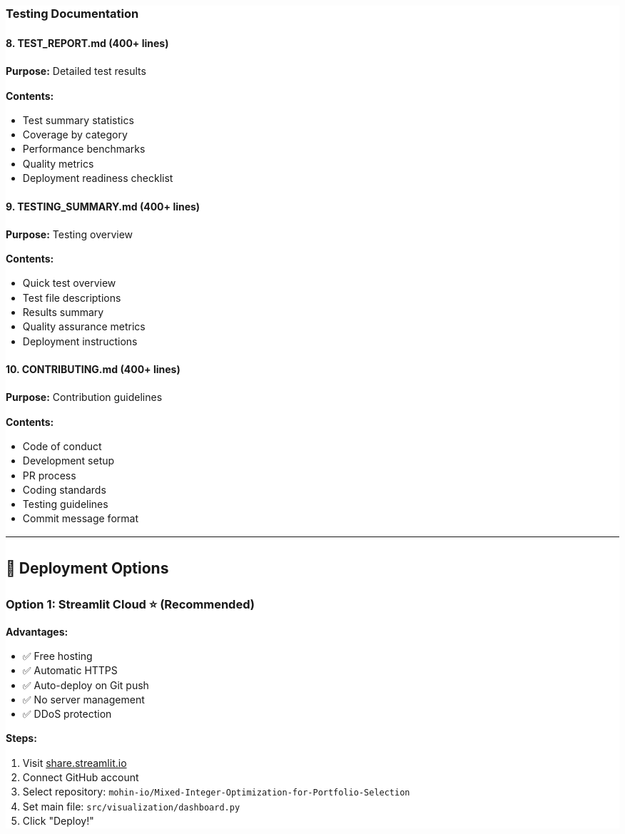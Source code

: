 ### Testing Documentation

#### 8. TEST_REPORT.md (400+ lines)
**Purpose:** Detailed test results

**Contents:**
- Test summary statistics
- Coverage by category
- Performance benchmarks
- Quality metrics
- Deployment readiness checklist

#### 9. TESTING_SUMMARY.md (400+ lines)
**Purpose:** Testing overview

**Contents:**
- Quick test overview
- Test file descriptions
- Results summary
- Quality assurance metrics
- Deployment instructions

#### 10. CONTRIBUTING.md (400+ lines)
**Purpose:** Contribution guidelines

**Contents:**
- Code of conduct
- Development setup
- PR process
- Coding standards
- Testing guidelines
- Commit message format

---

## 🚀 Deployment Options

### Option 1: Streamlit Cloud ⭐ (Recommended)

**Advantages:**
- ✅ Free hosting
- ✅ Automatic HTTPS
- ✅ Auto-deploy on Git push
- ✅ No server management
- ✅ DDoS protection

**Steps:**
1. Visit [share.streamlit.io](https://share.streamlit.io)
2. Connect GitHub account
3. Select repository: `mohin-io/Mixed-Integer-Optimization-for-Portfolio-Selection`
4. Set main file: `src/visualization/dashboard.py`
5. Click "Deploy!"
